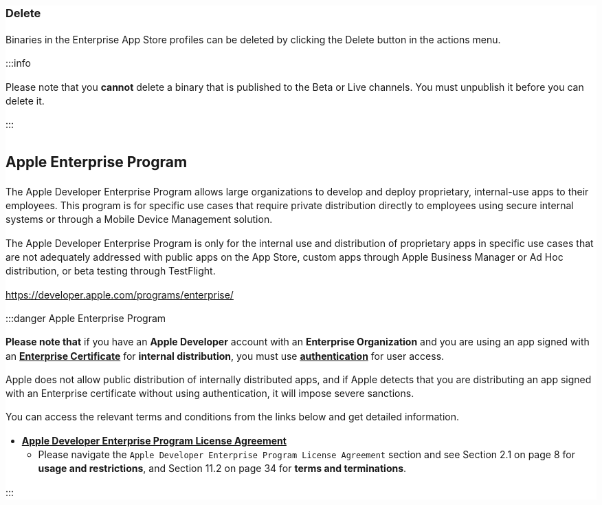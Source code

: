 <Screenshot url="https://cdn.appcircle.io/docs/assets/BE-4225-profile5.png" />


### Delete

Binaries in the Enterprise App Store profiles can be deleted by clicking the Delete button in the actions menu.

<Screenshot url="https://cdn.appcircle.io/docs/assets/BE-4225-delete.png" />

:::info

Please note that you **cannot** delete a binary that is published to the Beta or Live channels. You must unpublish it before you can delete it.

:::

## Apple Enterprise Program

The Apple Developer Enterprise Program allows large organizations to develop and deploy proprietary, internal-use apps to their employees. This program is for specific use cases that require private distribution directly to employees using secure internal systems or through a Mobile Device Management solution.

The Apple Developer Enterprise Program is only for the internal use and distribution of proprietary apps in specific use cases that are not adequately addressed with public apps on the App Store, custom apps through Apple Business Manager or Ad Hoc distribution, or beta testing through TestFlight.

https://developer.apple.com/programs/enterprise/


:::danger Apple Enterprise Program

**Please note that** if you have an **Apple Developer** account with an **Enterprise Organization** and you are using an app signed with an [**Enterprise Certificate**](/signing-identities/apple-certificates) for **internal distribution**, you must use [**authentication**](https://docs.appcircle.io/enterprise-appstore/customize-ent-store#authentication) for user access.

Apple does not allow public distribution of internally distributed apps, and if Apple detects that you are distributing an app signed with an Enterprise certificate without using authentication, it will impose severe sanctions.

You can access the relevant terms and conditions from the links below and get detailed information.

- [**Apple Developer Enterprise Program License Agreement**](https://developer.apple.com/support/terms/)
    - Please navigate the `Apple Developer Enterprise Program License Agreement` section and see Section 2.1 on page 8 for **usage and restrictions**, and Section 11.2 on page 34 for **terms and terminations**.

:::